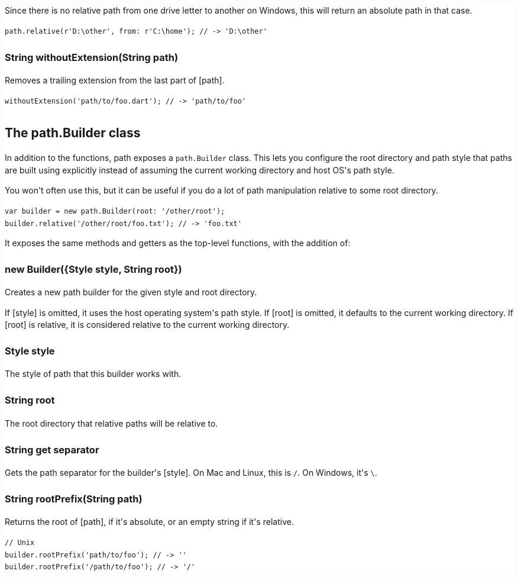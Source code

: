 Since there is no relative path from one drive letter to another on Windows,
this will return an absolute path in that case.

    path.relative(r'D:\other', from: r'C:\home'); // -> 'D:\other'

### String withoutExtension(String path)

Removes a trailing extension from the last part of [path].

    withoutExtension('path/to/foo.dart'); // -> 'path/to/foo'

## The path.Builder class

In addition to the functions, path exposes a `path.Builder` class. This lets
you configure the root directory and path style that paths are built using
explicitly instead of assuming the current working directory and host OS's path
style.

You won't often use this, but it can be useful if you do a lot of path
manipulation relative to some root directory.

    var builder = new path.Builder(root: '/other/root');
    builder.relative('/other/root/foo.txt'); // -> 'foo.txt'

It exposes the same methods and getters as the top-level functions, with the
addition of:

### new Builder({Style style, String root})

Creates a new path builder for the given style and root directory.

If [style] is omitted, it uses the host operating system's path style. If
[root] is omitted, it defaults to the current working directory. If [root]
is relative, it is considered relative to the current working directory.

### Style style

The style of path that this builder works with.

### String root

The root directory that relative paths will be relative to.

### String get separator

Gets the path separator for the builder's [style]. On Mac and Linux,
this is `/`. On Windows, it's `\`.

### String rootPrefix(String path)

Returns the root of [path], if it's absolute, or an empty string if it's
relative.

    // Unix
    builder.rootPrefix('path/to/foo'); // -> ''
    builder.rootPrefix('/path/to/foo'); // -> '/'
